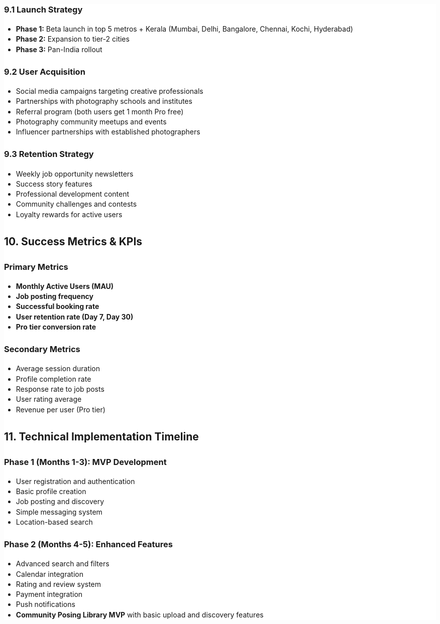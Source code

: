 ### 9.1 Launch Strategy
- **Phase 1:** Beta launch in top 5 metros + Kerala (Mumbai, Delhi, Bangalore, Chennai, Kochi, Hyderabad)
- **Phase 2:** Expansion to tier-2 cities
- **Phase 3:** Pan-India rollout

### 9.2 User Acquisition
- Social media campaigns targeting creative professionals
- Partnerships with photography schools and institutes
- Referral program (both users get 1 month Pro free)
- Photography community meetups and events
- Influencer partnerships with established photographers

### 9.3 Retention Strategy
- Weekly job opportunity newsletters
- Success story features
- Professional development content
- Community challenges and contests
- Loyalty rewards for active users

## 10. Success Metrics & KPIs

### Primary Metrics
- **Monthly Active Users (MAU)**
- **Job posting frequency**
- **Successful booking rate**
- **User retention rate (Day 7, Day 30)**
- **Pro tier conversion rate**

### Secondary Metrics
- Average session duration
- Profile completion rate
- Response rate to job posts
- User rating average
- Revenue per user (Pro tier)

## 11. Technical Implementation Timeline

### Phase 1 (Months 1-3): MVP Development
- User registration and authentication
- Basic profile creation
- Job posting and discovery
- Simple messaging system
- Location-based search

### Phase 2 (Months 4-5): Enhanced Features
- Advanced search and filters
- Calendar integration
- Rating and review system
- Payment integration
- Push notifications
- **Community Posing Library MVP** with basic upload and discovery features
